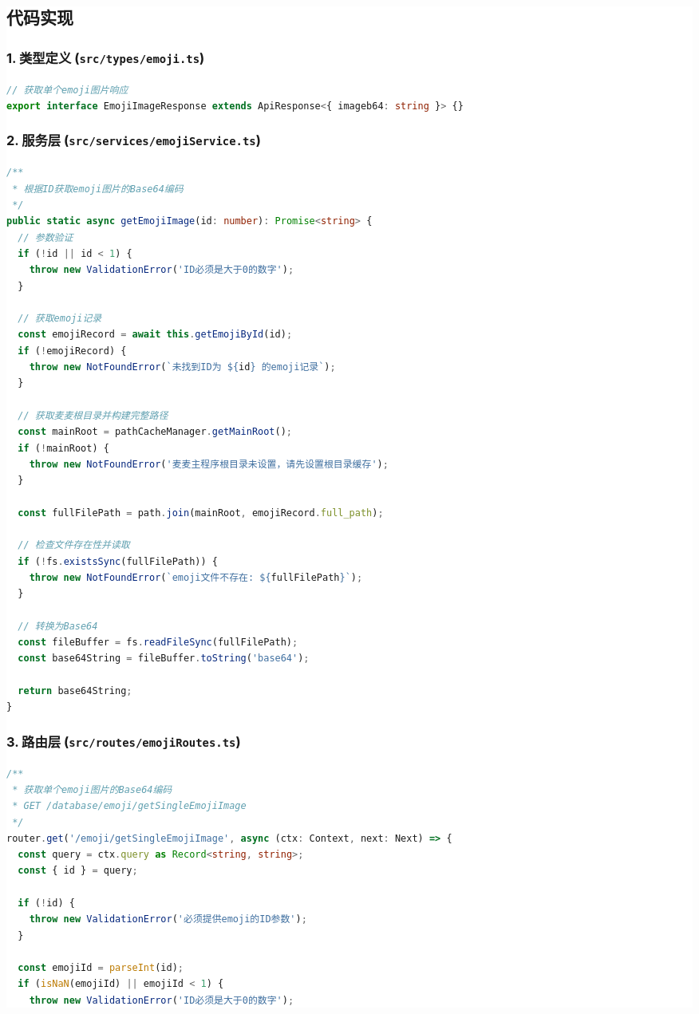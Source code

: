## 代码实现

### 1. 类型定义 (`src/types/emoji.ts`)
```typescript
// 获取单个emoji图片响应
export interface EmojiImageResponse extends ApiResponse<{ imageb64: string }> {}
```

### 2. 服务层 (`src/services/emojiService.ts`)
```typescript
/**
 * 根据ID获取emoji图片的Base64编码
 */
public static async getEmojiImage(id: number): Promise<string> {
  // 参数验证
  if (!id || id < 1) {
    throw new ValidationError('ID必须是大于0的数字');
  }

  // 获取emoji记录
  const emojiRecord = await this.getEmojiById(id);
  if (!emojiRecord) {
    throw new NotFoundError(`未找到ID为 ${id} 的emoji记录`);
  }

  // 获取麦麦根目录并构建完整路径
  const mainRoot = pathCacheManager.getMainRoot();
  if (!mainRoot) {
    throw new NotFoundError('麦麦主程序根目录未设置，请先设置根目录缓存');
  }

  const fullFilePath = path.join(mainRoot, emojiRecord.full_path);
  
  // 检查文件存在性并读取
  if (!fs.existsSync(fullFilePath)) {
    throw new NotFoundError(`emoji文件不存在: ${fullFilePath}`);
  }

  // 转换为Base64
  const fileBuffer = fs.readFileSync(fullFilePath);
  const base64String = fileBuffer.toString('base64');
  
  return base64String;
}
```

### 3. 路由层 (`src/routes/emojiRoutes.ts`)
```typescript
/**
 * 获取单个emoji图片的Base64编码
 * GET /database/emoji/getSingleEmojiImage
 */
router.get('/emoji/getSingleEmojiImage', async (ctx: Context, next: Next) => {
  const query = ctx.query as Record<string, string>;
  const { id } = query;

  if (!id) {
    throw new ValidationError('必须提供emoji的ID参数');
  }

  const emojiId = parseInt(id);
  if (isNaN(emojiId) || emojiId < 1) {
    throw new ValidationError('ID必须是大于0的数字');
```